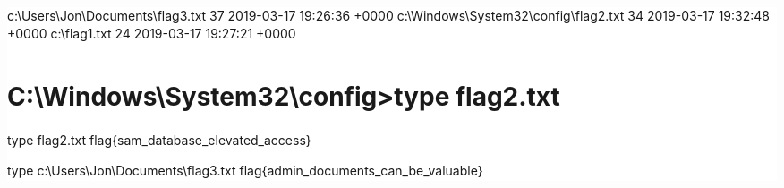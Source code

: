 
c:\Users\Jon\Documents\flag3.txt 37 2019-03-17 19:26:36 +0000
c:\Windows\System32\config\flag2.txt 34 2019-03-17 19:32:48 +0000
c:\flag1.txt 24 2019-03-17 19:27:21 +0000

# C:\Windows\System32\config>type flag2.txt

type flag2.txt
flag{sam_database_elevated_access}

type c:\Users\Jon\Documents\flag3.txt
flag{admin_documents_can_be_valuable}
